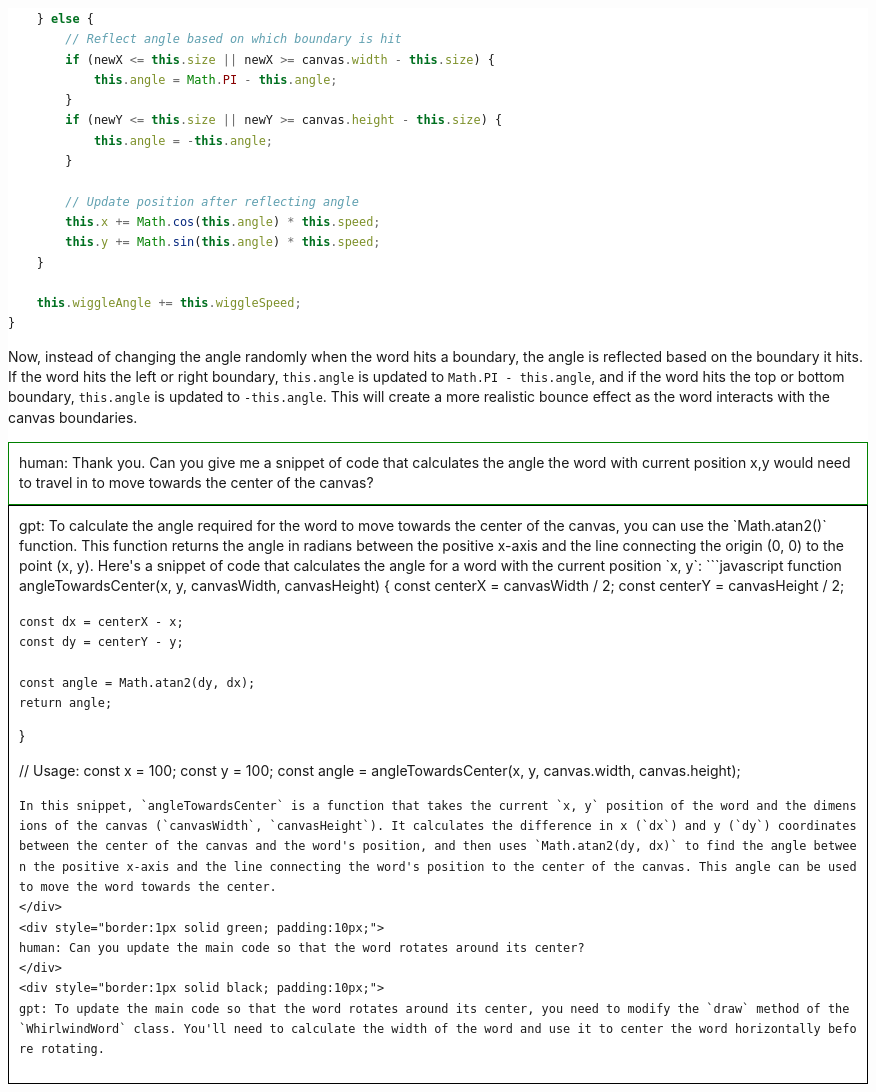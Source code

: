 ```javascript
    } else {
        // Reflect angle based on which boundary is hit
        if (newX <= this.size || newX >= canvas.width - this.size) {
            this.angle = Math.PI - this.angle;
        }
        if (newY <= this.size || newY >= canvas.height - this.size) {
            this.angle = -this.angle;
        }

        // Update position after reflecting angle
        this.x += Math.cos(this.angle) * this.speed;
        this.y += Math.sin(this.angle) * this.speed;
    }

    this.wiggleAngle += this.wiggleSpeed;
}
```
Now, instead of changing the angle randomly when the word hits a boundary, the angle is reflected based on the boundary it hits. If the word hits the left or right boundary, `this.angle` is updated to `Math.PI - this.angle`, and if the word hits the top or bottom boundary, `this.angle` is updated to `-this.angle`. This will create a more realistic bounce effect as the word interacts with the canvas boundaries.
</div>
<div style="border:1px solid green; padding:10px;">
human: Thank you. Can you give me a snippet of code that calculates the angle the word with current position x,y would need to travel in to move towards the center of the canvas?
</div>
<div style="border:1px solid black; padding:10px;">
gpt: To calculate the angle required for the word to move towards the center of the canvas, you can use the `Math.atan2()` function. This function returns the angle in radians between the positive x-axis and the line connecting the origin (0, 0) to the point (x, y). Here's a snippet of code that calculates the angle for a word with the current position `x, y`:
```javascript
function angleTowardsCenter(x, y, canvasWidth, canvasHeight) {
    const centerX = canvasWidth / 2;
    const centerY = canvasHeight / 2;

    const dx = centerX - x;
    const dy = centerY - y;

    const angle = Math.atan2(dy, dx);
    return angle;
}

// Usage:
const x = 100;
const y = 100;
const angle = angleTowardsCenter(x, y, canvas.width, canvas.height);
```
In this snippet, `angleTowardsCenter` is a function that takes the current `x, y` position of the word and the dimensions of the canvas (`canvasWidth`, `canvasHeight`). It calculates the difference in x (`dx`) and y (`dy`) coordinates between the center of the canvas and the word's position, and then uses `Math.atan2(dy, dx)` to find the angle between the positive x-axis and the line connecting the word's position to the center of the canvas. This angle can be used to move the word towards the center.
</div>
<div style="border:1px solid green; padding:10px;">
human: Can you update the main code so that the word rotates around its center?
</div>
<div style="border:1px solid black; padding:10px;">
gpt: To update the main code so that the word rotates around its center, you need to modify the `draw` method of the `WhirlwindWord` class. You'll need to calculate the width of the word and use it to center the word horizontally before rotating.
